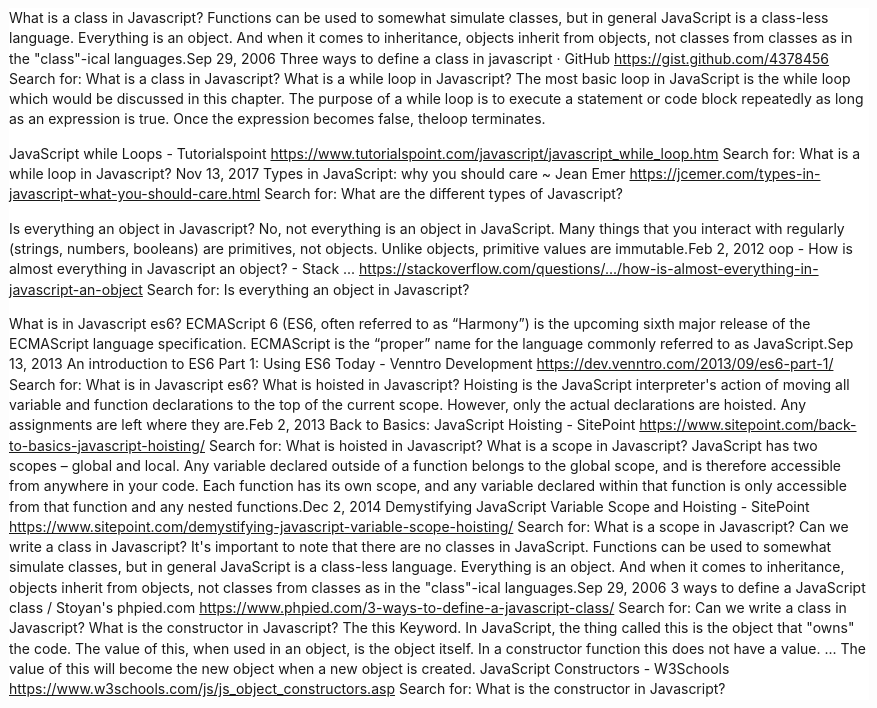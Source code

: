 What is a class in Javascript?
Functions can be used to somewhat simulate classes, but in general JavaScript is a class-less language. Everything is an object. And when it comes to inheritance, objects inherit from objects, not classes from classes as in the "class"-ical languages.Sep 29, 2006
Three ways to define a class in javascript · GitHub
https://gist.github.com/4378456
Search for: What is a class in Javascript?
What is a while loop in Javascript?
The most basic loop in JavaScript is the while loop which would be discussed in this chapter. The purpose of a while loop is to execute a statement or code block repeatedly as long as an expression is true. Once the expression becomes false, theloop terminates.

JavaScript while Loops - Tutorialspoint
https://www.tutorialspoint.com/javascript/javascript_while_loop.htm
Search for: What is a while loop in Javascript?
Nov 13, 2017
Types in JavaScript: why you should care ~ Jean Emer
https://jcemer.com/types-in-javascript-what-you-should-care.html
Search for: What are the different types of Javascript?

Is everything an object in Javascript?
No, not everything is an object in JavaScript. Many things that you interact with regularly (strings, numbers, booleans) are primitives, not objects. Unlike objects, primitive values are immutable.Feb 2, 2012
oop - How is almost everything in Javascript an object? - Stack ...
https://stackoverflow.com/questions/.../how-is-almost-everything-in-javascript-an-object
Search for: Is everything an object in Javascript?

What is in Javascript es6?
ECMAScript 6 (ES6, often referred to as “Harmony”) is the upcoming sixth major release of the ECMAScript language specification. ECMAScript is the “proper” name for the language commonly referred to as JavaScript.Sep 13, 2013
An introduction to ES6 Part 1: Using ES6 Today - Venntro Development
https://dev.venntro.com/2013/09/es6-part-1/
Search for: What is in Javascript es6?
What is hoisted in Javascript?
Hoisting is the JavaScript interpreter's action of moving all variable and function declarations to the top of the current scope. However, only the actual declarations are hoisted. Any assignments are left where they are.Feb 2, 2013
Back to Basics: JavaScript Hoisting - SitePoint
https://www.sitepoint.com/back-to-basics-javascript-hoisting/
Search for: What is hoisted in Javascript?
What is a scope in Javascript?
JavaScript has two scopes – global and local. Any variable declared outside of a function belongs to the global scope, and is therefore accessible from anywhere in your code. Each function has its own scope, and any variable declared within that function is only accessible from that function and any nested functions.Dec 2, 2014
Demystifying JavaScript Variable Scope and Hoisting - SitePoint
https://www.sitepoint.com/demystifying-javascript-variable-scope-hoisting/
Search for: What is a scope in Javascript?
Can we write a class in Javascript?
It's important to note that there are no classes in JavaScript. Functions can be used to somewhat simulate classes, but in general JavaScript is a class-less language. Everything is an object. And when it comes to inheritance, objects inherit from objects, not classes from classes as in the "class"-ical languages.Sep 29, 2006
3 ways to define a JavaScript class / Stoyan's phpied.com
https://www.phpied.com/3-ways-to-define-a-javascript-class/
Search for: Can we write a class in Javascript?
What is the constructor in Javascript?
The this Keyword. In JavaScript, the thing called this is the object that "owns" the code. The value of this, when used in an object, is the object itself. In a constructor function this does not have a value. ... The value of this will become the new object when a new object is created.
JavaScript Constructors - W3Schools
https://www.w3schools.com/js/js_object_constructors.asp
Search for: What is the constructor in Javascript?